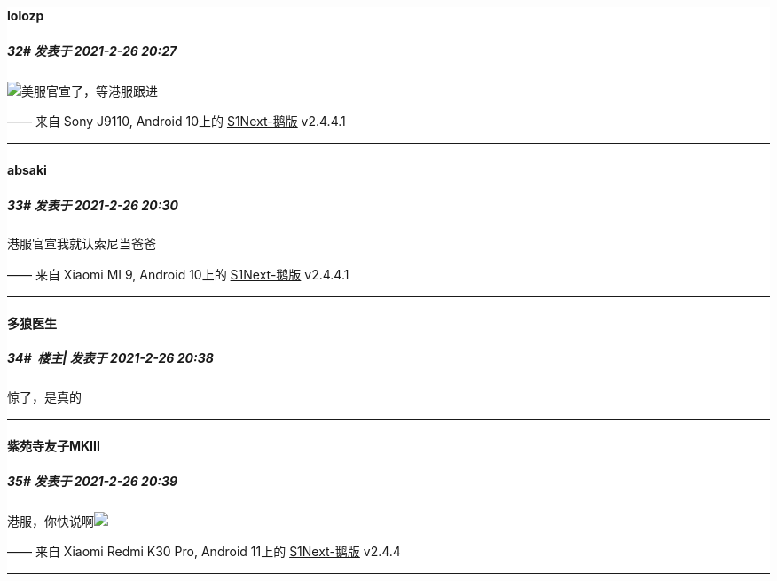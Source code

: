 ####  lolozp  
##### 32#       发表于 2021-2-26 20:27



<img src="https://static.saraba1st.com/image/smiley/face2017/019.png" referrerpolicy="no-referrer">美服官宣了，等港服跟进

—— 来自 Sony J9110, Android 10上的 [S1Next-鹅版](https://github.com/ykrank/S1-Next/releases) v2.4.4.1







*****

####  absaki  
##### 33#       发表于 2021-2-26 20:30




港服官宣我就认索尼当爸爸

—— 来自 Xiaomi MI 9, Android 10上的 [S1Next-鹅版](https://github.com/ykrank/S1-Next/releases) v2.4.4.1







*****

####  多狼医生  
##### 34#         楼主| 发表于 2021-2-26 20:38




惊了，是真的







*****

####  紫苑寺友子MKIII  
##### 35#       发表于 2021-2-26 20:39




港服，你快说啊<img src="https://static.saraba1st.com/image/smiley/face2017/052.png" referrerpolicy="no-referrer">

—— 来自 Xiaomi Redmi K30 Pro, Android 11上的 [S1Next-鹅版](https://github.com/ykrank/S1-Next/releases) v2.4.4







*****

